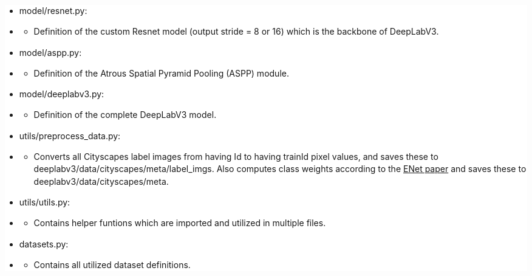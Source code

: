 - model/resnet.py:
- - Definition of the custom Resnet model (output stride = 8 or 16) which is the backbone of DeepLabV3.

- model/aspp.py:
- - Definition of the Atrous Spatial Pyramid Pooling (ASPP) module.

- model/deeplabv3.py:
- - Definition of the complete DeepLabV3 model.

- utils/preprocess_data.py:
- - Converts all Cityscapes label images from having Id to having trainId pixel values, and saves these to deeplabv3/data/cityscapes/meta/label_imgs. Also computes class weights according to the [ENet paper](https://arxiv.org/abs/1606.02147) and saves these to deeplabv3/data/cityscapes/meta.

- utils/utils.py:
- - Contains helper funtions which are imported and utilized in multiple files. 

- datasets.py:
- - Contains all utilized dataset definitions.
